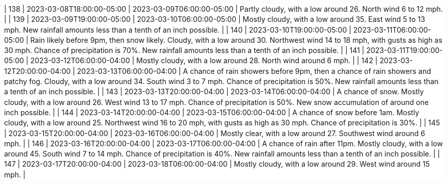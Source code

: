 | 138 | 2023-03-08T18:00:00-05:00 | 2023-03-09T06:00:00-05:00 | Partly cloudy, with a low around 26. North wind 6 to 12 mph.                                                                                                                                                                                                                                                                                                                                                                                                                                                        |
| 139 | 2023-03-09T19:00:00-05:00 | 2023-03-10T06:00:00-05:00 | Mostly cloudy, with a low around 35. East wind 5 to 13 mph. New rainfall amounts less than a tenth of an inch possible.                                                                                                                                                                                                                                                                                                                                                                                             |
| 140 | 2023-03-10T19:00:00-05:00 | 2023-03-11T06:00:00-05:00 | Rain likely before 9pm, then snow likely. Cloudy, with a low around 30. Northwest wind 14 to 18 mph, with gusts as high as 30 mph. Chance of precipitation is 70%. New rainfall amounts less than a tenth of an inch possible.                                                                                                                                                                                                                                                                                      |
| 141 | 2023-03-11T19:00:00-05:00 | 2023-03-12T06:00:00-04:00 | Mostly cloudy, with a low around 28. North wind around 6 mph.                                                                                                                                                                                                                                                                                                                                                                                                                                                       |
| 142 | 2023-03-12T20:00:00-04:00 | 2023-03-13T06:00:00-04:00 | A chance of rain showers before 9pm, then a chance of rain showers and patchy fog. Cloudy, with a low around 34. South wind 3 to 7 mph. Chance of precipitation is 50%. New rainfall amounts less than a tenth of an inch possible.                                                                                                                                                                                                                                                                                 |
| 143 | 2023-03-13T20:00:00-04:00 | 2023-03-14T06:00:00-04:00 | A chance of snow. Mostly cloudy, with a low around 26. West wind 13 to 17 mph. Chance of precipitation is 50%. New snow accumulation of around one inch possible.                                                                                                                                                                                                                                                                                                                                                   |
| 144 | 2023-03-14T20:00:00-04:00 | 2023-03-15T06:00:00-04:00 | A chance of snow before 1am. Mostly cloudy, with a low around 25. Northwest wind 16 to 20 mph, with gusts as high as 30 mph. Chance of precipitation is 30%.                                                                                                                                                                                                                                                                                                                                                        |
| 145 | 2023-03-15T20:00:00-04:00 | 2023-03-16T06:00:00-04:00 | Mostly clear, with a low around 27. Southwest wind around 6 mph.                                                                                                                                                                                                                                                                                                                                                                                                                                                    |
| 146 | 2023-03-16T20:00:00-04:00 | 2023-03-17T06:00:00-04:00 | A chance of rain after 11pm. Mostly cloudy, with a low around 45. South wind 7 to 14 mph. Chance of precipitation is 40%. New rainfall amounts less than a tenth of an inch possible.                                                                                                                                                                                                                                                                                                                               |
| 147 | 2023-03-17T20:00:00-04:00 | 2023-03-18T06:00:00-04:00 | Mostly cloudy, with a low around 29. West wind around 15 mph.                                                                                                                                                                                                                                                                                                                                                                                                                                                       |